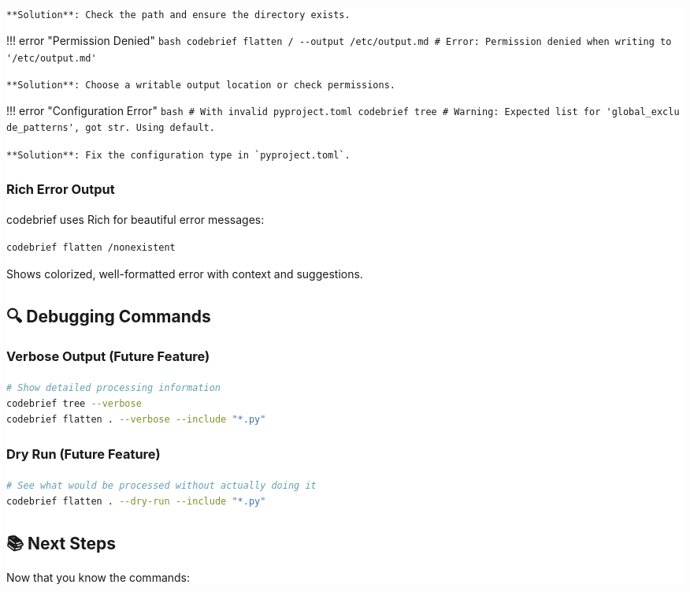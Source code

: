     **Solution**: Check the path and ensure the directory exists.

!!! error "Permission Denied"
    ```bash
    codebrief flatten / --output /etc/output.md
    # Error: Permission denied when writing to '/etc/output.md'
    ```

    **Solution**: Choose a writable output location or check permissions.

!!! error "Configuration Error"
    ```bash
    # With invalid pyproject.toml
    codebrief tree
    # Warning: Expected list for 'global_exclude_patterns', got str. Using default.
    ```

    **Solution**: Fix the configuration type in `pyproject.toml`.

### Rich Error Output

codebrief uses Rich for beautiful error messages:

```bash
codebrief flatten /nonexistent
```

Shows colorized, well-formatted error with context and suggestions.

## 🔍 Debugging Commands

### Verbose Output (Future Feature)

```bash
# Show detailed processing information
codebrief tree --verbose
codebrief flatten . --verbose --include "*.py"
```

### Dry Run (Future Feature)

```bash
# See what would be processed without actually doing it
codebrief flatten . --dry-run --include "*.py"
```

## 📚 Next Steps

Now that you know the commands:
